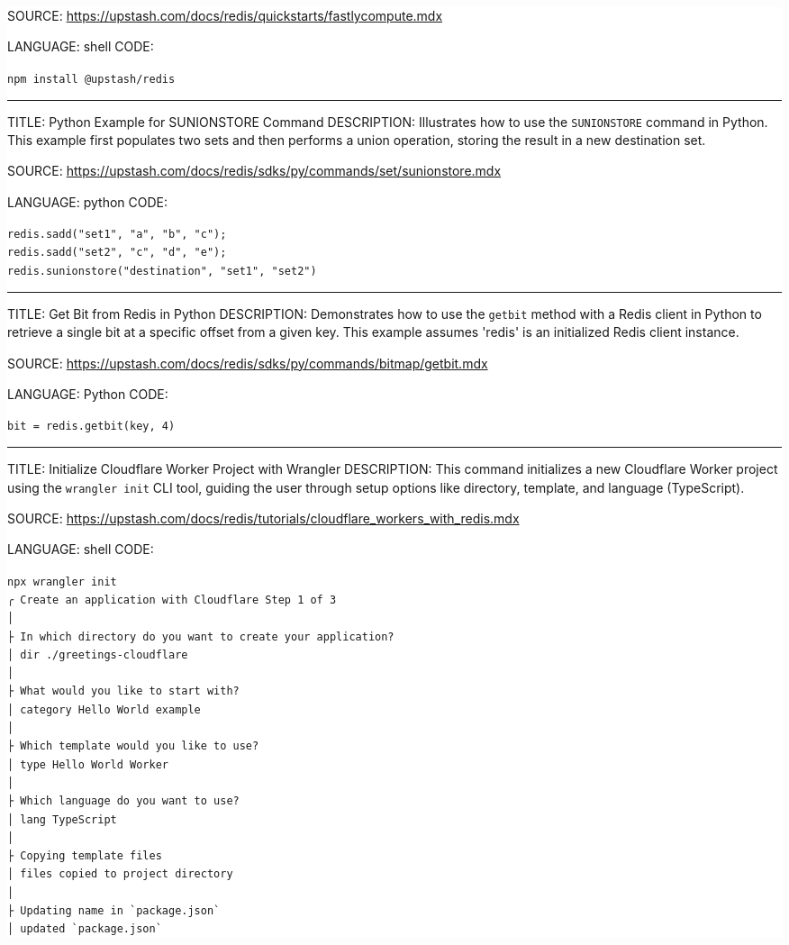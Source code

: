 SOURCE: https://upstash.com/docs/redis/quickstarts/fastlycompute.mdx

LANGUAGE: shell
CODE:
```
npm install @upstash/redis
```

----------------------------------------

TITLE: Python Example for SUNIONSTORE Command
DESCRIPTION: Illustrates how to use the `SUNIONSTORE` command in Python. This example first populates two sets and then performs a union operation, storing the result in a new destination set.

SOURCE: https://upstash.com/docs/redis/sdks/py/commands/set/sunionstore.mdx

LANGUAGE: python
CODE:
```
redis.sadd("set1", "a", "b", "c"); 
redis.sadd("set2", "c", "d", "e"); 
redis.sunionstore("destination", "set1", "set2")
```

----------------------------------------

TITLE: Get Bit from Redis in Python
DESCRIPTION: Demonstrates how to use the `getbit` method with a Redis client in Python to retrieve a single bit at a specific offset from a given key. This example assumes 'redis' is an initialized Redis client instance.

SOURCE: https://upstash.com/docs/redis/sdks/py/commands/bitmap/getbit.mdx

LANGUAGE: Python
CODE:
```
bit = redis.getbit(key, 4)
```

----------------------------------------

TITLE: Initialize Cloudflare Worker Project with Wrangler
DESCRIPTION: This command initializes a new Cloudflare Worker project using the `wrangler init` CLI tool, guiding the user through setup options like directory, template, and language (TypeScript).

SOURCE: https://upstash.com/docs/redis/tutorials/cloudflare_workers_with_redis.mdx

LANGUAGE: shell
CODE:
```
npx wrangler init
╭ Create an application with Cloudflare Step 1 of 3
│
├ In which directory do you want to create your application?
│ dir ./greetings-cloudflare
│
├ What would you like to start with?
│ category Hello World example
│
├ Which template would you like to use?
│ type Hello World Worker
│
├ Which language do you want to use?
│ lang TypeScript
│
├ Copying template files
│ files copied to project directory
│
├ Updating name in `package.json`
│ updated `package.json`
```